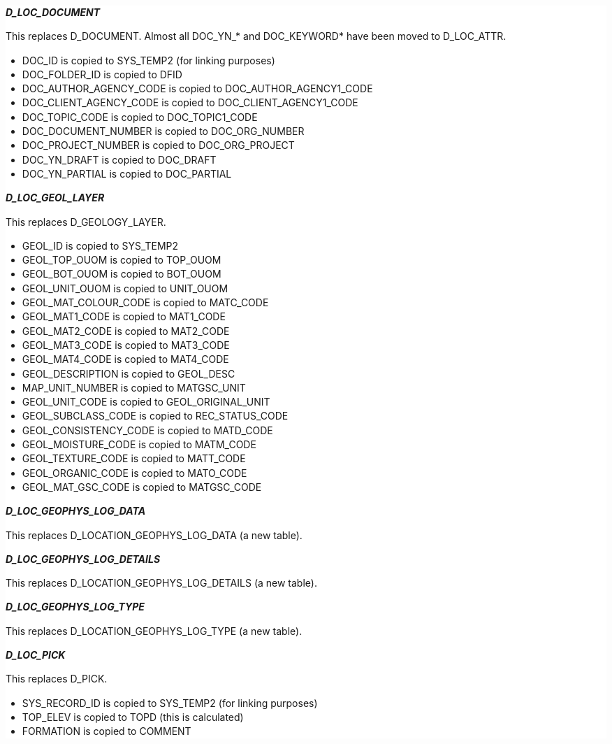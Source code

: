 ***D_LOC_DOCUMENT***

This replaces D_DOCUMENT.  Almost all DOC_YN_\* and DOC_KEYWORD\* have been
moved to D_LOC_ATTR. 

* DOC_ID is copied to SYS_TEMP2 (for linking purposes)
* DOC_FOLDER_ID is copied to DFID
* DOC_AUTHOR_AGENCY_CODE is copied to DOC_AUTHOR_AGENCY1_CODE
* DOC_CLIENT_AGENCY_CODE is copied to DOC_CLIENT_AGENCY1_CODE
* DOC_TOPIC_CODE is copied to DOC_TOPIC1_CODE
* DOC_DOCUMENT_NUMBER is copied to DOC_ORG_NUMBER
* DOC_PROJECT_NUMBER is copied to DOC_ORG_PROJECT
* DOC_YN_DRAFT is copied to DOC_DRAFT
* DOC_YN_PARTIAL is copied to DOC_PARTIAL

***D_LOC_GEOL_LAYER***

This replaces D_GEOLOGY_LAYER.

* GEOL_ID is copied to SYS_TEMP2
* GEOL_TOP_OUOM is copied to TOP_OUOM
* GEOL_BOT_OUOM is copied to BOT_OUOM
* GEOL_UNIT_OUOM is copied to UNIT_OUOM
* GEOL_MAT_COLOUR_CODE is copied to MATC_CODE
* GEOL_MAT1_CODE is copied to MAT1_CODE
* GEOL_MAT2_CODE is copied to MAT2_CODE
* GEOL_MAT3_CODE is copied to MAT3_CODE
* GEOL_MAT4_CODE is copied to MAT4_CODE
* GEOL_DESCRIPTION is copied to GEOL_DESC
* MAP_UNIT_NUMBER is copied to MATGSC_UNIT
* GEOL_UNIT_CODE is copied to GEOL_ORIGINAL_UNIT  
* GEOL_SUBCLASS_CODE is copied to REC_STATUS_CODE
* GEOL_CONSISTENCY_CODE is copied to MATD_CODE
* GEOL_MOISTURE_CODE is copied to MATM_CODE
* GEOL_TEXTURE_CODE is copied to MATT_CODE
* GEOL_ORGANIC_CODE is copied to MATO_CODE
* GEOL_MAT_GSC_CODE is copied to MATGSC_CODE

***D_LOC_GEOPHYS_LOG_DATA***

This replaces D_LOCATION_GEOPHYS_LOG_DATA (a new table).

***D_LOC_GEOPHYS_LOG_DETAILS***

This replaces D_LOCATION_GEOPHYS_LOG_DETAILS (a new table).

***D_LOC_GEOPHYS_LOG_TYPE***

This replaces D_LOCATION_GEOPHYS_LOG_TYPE (a new table).

***D_LOC_PICK***

This replaces D_PICK.

* SYS_RECORD_ID is copied to SYS_TEMP2 (for linking purposes)
* TOP_ELEV is copied to TOPD (this is calculated)
* FORMATION is copied to COMMENT
